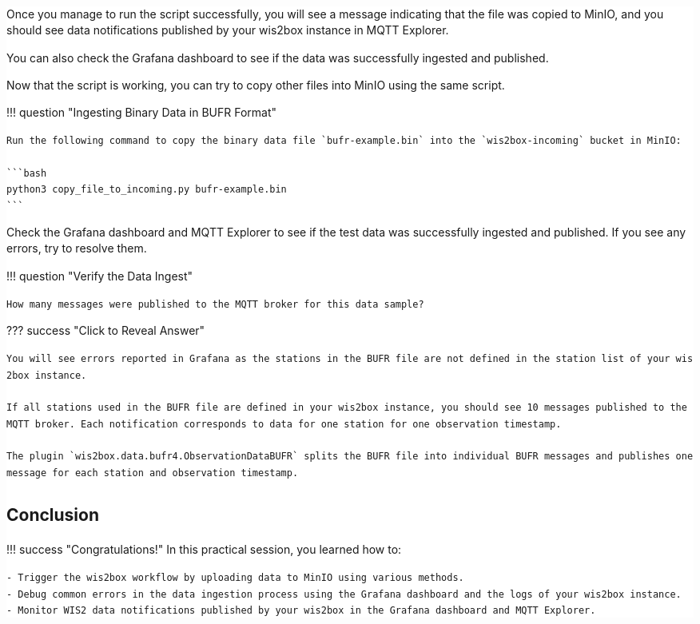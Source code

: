 Once you manage to run the script successfully, you will see a message indicating that the file was copied to MinIO, and you should see data notifications published by your wis2box instance in MQTT Explorer.

You can also check the Grafana dashboard to see if the data was successfully ingested and published.

Now that the script is working, you can try to copy other files into MinIO using the same script.

!!! question "Ingesting Binary Data in BUFR Format"

    Run the following command to copy the binary data file `bufr-example.bin` into the `wis2box-incoming` bucket in MinIO:

    ```bash
    python3 copy_file_to_incoming.py bufr-example.bin
    ```

Check the Grafana dashboard and MQTT Explorer to see if the test data was successfully ingested and published. If you see any errors, try to resolve them.

!!! question "Verify the Data Ingest"

    How many messages were published to the MQTT broker for this data sample?

??? success "Click to Reveal Answer"

    You will see errors reported in Grafana as the stations in the BUFR file are not defined in the station list of your wis2box instance. 
    
    If all stations used in the BUFR file are defined in your wis2box instance, you should see 10 messages published to the MQTT broker. Each notification corresponds to data for one station for one observation timestamp.

    The plugin `wis2box.data.bufr4.ObservationDataBUFR` splits the BUFR file into individual BUFR messages and publishes one message for each station and observation timestamp.

## Conclusion

!!! success "Congratulations!"
    In this practical session, you learned how to:

    - Trigger the wis2box workflow by uploading data to MinIO using various methods.
    - Debug common errors in the data ingestion process using the Grafana dashboard and the logs of your wis2box instance.
    - Monitor WIS2 data notifications published by your wis2box in the Grafana dashboard and MQTT Explorer.

